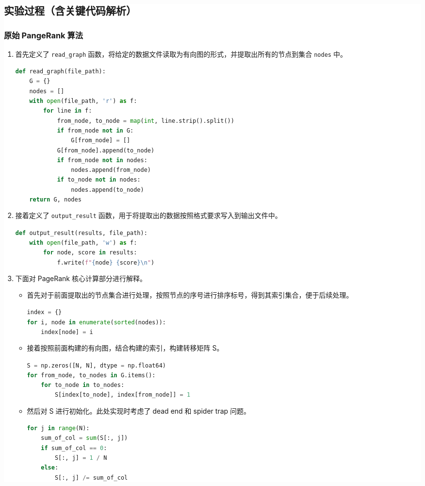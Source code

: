 

## 实验过程（含关键代码解析）

### 原始 PangeRank 算法

1. 首先定义了 `read_graph` 函数，将给定的数据文件读取为有向图的形式，并提取出所有的节点到集合  `nodes` 中。

   ```python
   def read_graph(file_path):
       G = {}
       nodes = []
       with open(file_path, 'r') as f:
           for line in f:
               from_node, to_node = map(int, line.strip().split())
               if from_node not in G:
                   G[from_node] = []
               G[from_node].append(to_node)
               if from_node not in nodes:
                   nodes.append(from_node)
               if to_node not in nodes:
                   nodes.append(to_node)
       return G, nodes
   ```

2. 接着定义了 `output_result` 函数，用于将提取出的数据按照格式要求写入到输出文件中。

   ```python
   def output_result(results, file_path):
       with open(file_path, 'w') as f:
           for node, score in results:
               f.write(f"{node} {score}\n")
   ```

3. 下面对 PageRank 核心计算部分进行解释。

   * 首先对于前面提取出的节点集合进行处理，按照节点的序号进行排序标号，得到其索引集合，便于后续处理。

     ```python
     index = {}
     for i, node in enumerate(sorted(nodes)):
         index[node] = i
     ```

   * 接着按照前面构建的有向图，结合构建的索引，构建转移矩阵 S。

     ```python
     S = np.zeros([N, N], dtype = np.float64)
     for from_node, to_nodes in G.items():
         for to_node in to_nodes:
             S[index[to_node], index[from_node]] = 1
     ```

   * 然后对 S 进行初始化。此处实现时考虑了 dead end 和 spider trap 问题。

     ```python
     for j in range(N):
         sum_of_col = sum(S[:, j])
         if sum_of_col == 0:
             S[:, j] = 1 / N
         else:
             S[:, j] /= sum_of_col
     ```
